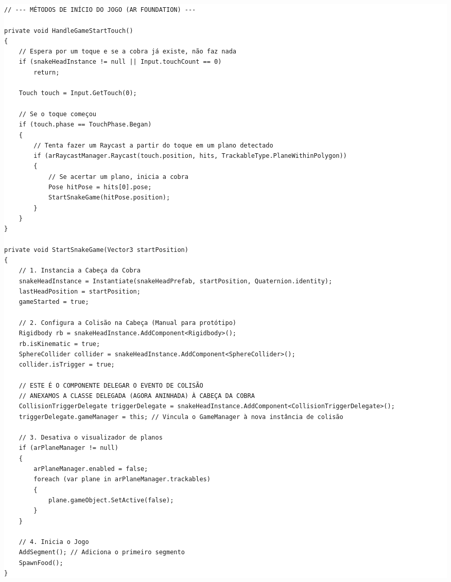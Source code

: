     // --- MÉTODOS DE INÍCIO DO JOGO (AR FOUNDATION) ---

    private void HandleGameStartTouch()
    {
        // Espera por um toque e se a cobra já existe, não faz nada
        if (snakeHeadInstance != null || Input.touchCount == 0)
            return;

        Touch touch = Input.GetTouch(0);

        // Se o toque começou
        if (touch.phase == TouchPhase.Began)
        {
            // Tenta fazer um Raycast a partir do toque em um plano detectado
            if (arRaycastManager.Raycast(touch.position, hits, TrackableType.PlaneWithinPolygon))
            {
                // Se acertar um plano, inicia a cobra
                Pose hitPose = hits[0].pose;
                StartSnakeGame(hitPose.position);
            }
        }
    }

    private void StartSnakeGame(Vector3 startPosition)
    {
        // 1. Instancia a Cabeça da Cobra
        snakeHeadInstance = Instantiate(snakeHeadPrefab, startPosition, Quaternion.identity);
        lastHeadPosition = startPosition;
        gameStarted = true;

        // 2. Configura a Colisão na Cabeça (Manual para protótipo)
        Rigidbody rb = snakeHeadInstance.AddComponent<Rigidbody>();
        rb.isKinematic = true;
        SphereCollider collider = snakeHeadInstance.AddComponent<SphereCollider>();
        collider.isTrigger = true;

        // ESTE É O COMPONENTE DELEGAR O EVENTO DE COLISÃO
        // ANEXAMOS A CLASSE DELEGADA (AGORA ANINHADA) À CABEÇA DA COBRA
        CollisionTriggerDelegate triggerDelegate = snakeHeadInstance.AddComponent<CollisionTriggerDelegate>();
        triggerDelegate.gameManager = this; // Vincula o GameManager à nova instância de colisão

        // 3. Desativa o visualizador de planos
        if (arPlaneManager != null)
        {
            arPlaneManager.enabled = false;
            foreach (var plane in arPlaneManager.trackables)
            {
                plane.gameObject.SetActive(false);
            }
        }

        // 4. Inicia o Jogo
        AddSegment(); // Adiciona o primeiro segmento
        SpawnFood();
    }
